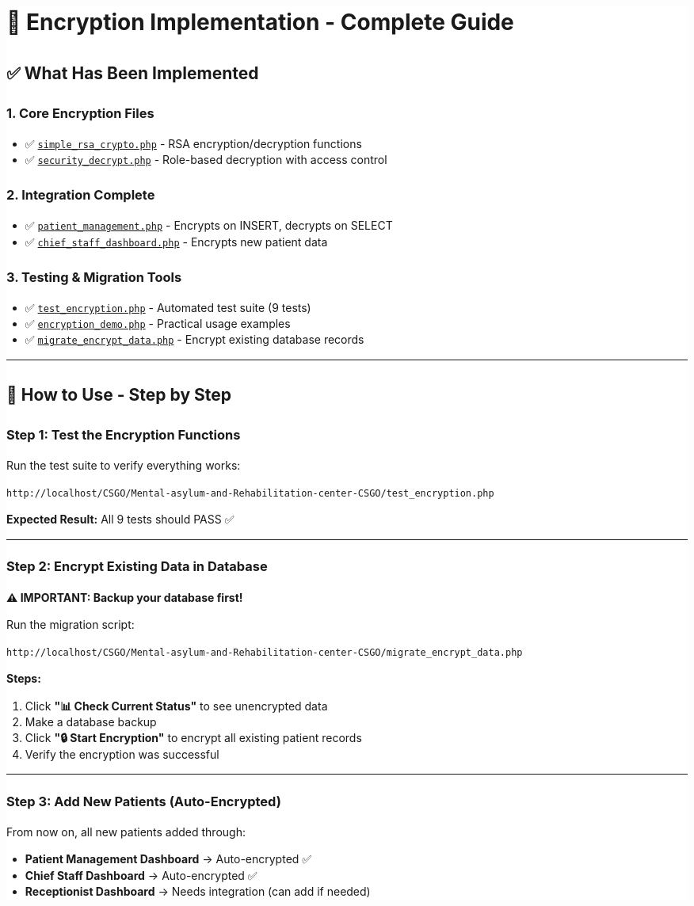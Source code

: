 # 🔐 Encryption Implementation - Complete Guide

## ✅ What Has Been Implemented

### 1. **Core Encryption Files**
- ✅ [`simple_rsa_crypto.php`](simple_rsa_crypto.php) - RSA encryption/decryption functions
- ✅ [`security_decrypt.php`](security_decrypt.php) - Role-based decryption with access control

### 2. **Integration Complete**
- ✅ [`patient_management.php`](patient_management.php) - Encrypts on INSERT, decrypts on SELECT
- ✅ [`chief_staff_dashboard.php`](chief_staff_dashboard.php) - Encrypts new patient data

### 3. **Testing & Migration Tools**
- ✅ [`test_encryption.php`](test_encryption.php) - Automated test suite (9 tests)
- ✅ [`encryption_demo.php`](encryption_demo.php) - Practical usage examples
- ✅ [`migrate_encrypt_data.php`](migrate_encrypt_data.php) - Encrypt existing database records

---

## 🚀 How to Use - Step by Step

### Step 1: Test the Encryption Functions
Run the test suite to verify everything works:
```
http://localhost/CSGO/Mental-asylum-and-Rehabilitation-center-CSGO/test_encryption.php
```
**Expected Result:** All 9 tests should PASS ✅

---

### Step 2: Encrypt Existing Data in Database

**⚠️ IMPORTANT: Backup your database first!**

Run the migration script:
```
http://localhost/CSGO/Mental-asylum-and-Rehabilitation-center-CSGO/migrate_encrypt_data.php
```

**Steps:**
1. Click **"📊 Check Current Status"** to see unencrypted data
2. Make a database backup
3. Click **"🔒 Start Encryption"** to encrypt all existing patient records
4. Verify the encryption was successful

---

### Step 3: Add New Patients (Auto-Encrypted)

From now on, all new patients added through:
- **Patient Management Dashboard** → Auto-encrypted ✅
- **Chief Staff Dashboard** → Auto-encrypted ✅
- **Receptionist Dashboard** → Needs integration (can add if needed)
